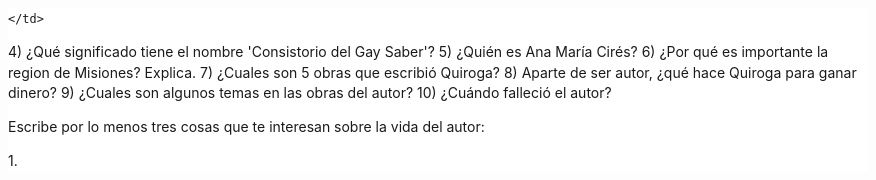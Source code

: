     </td>
   </tr>
   <tr>
    <td>
     4)
    </td>
    <td>
     ¿Qué significado tiene el nombre 'Consistorio del Gay Saber'?
    </td>
   </tr>
   <tr>
    <td>
     5)
    </td>
    <td>
     ¿Quién es Ana María Cirés?
    </td>
   </tr>
   <tr>
    <td>
     6)
    </td>
    <td>
     ¿Por qué es importante la region de Misiones? Explica.
    </td>
   </tr>
   <tr>
    <td>
     7)
    </td>
    <td>
     ¿Cuales son 5 obras que escribió Quiroga?
    </td>
   </tr>
   <tr>
    <td>
     8)
    </td>
    <td>
     Aparte de ser autor, ¿qué hace Quiroga para ganar dinero?
    </td>
   </tr>
   <tr>
    <td>
     9)
    </td>
    <td>
     ¿Cuales son algunos temas en las obras del autor?
    </td>
   </tr>
   <tr>
    <td>
     10)
    </td>
    <td>
     ¿Cuándo falleció el autor?
    </td>
   </tr>
  </table>
  <p>
   Escribe por lo menos tres cosas que te interesan sobre la vida del autor:
  </p>
  <p>
   1.